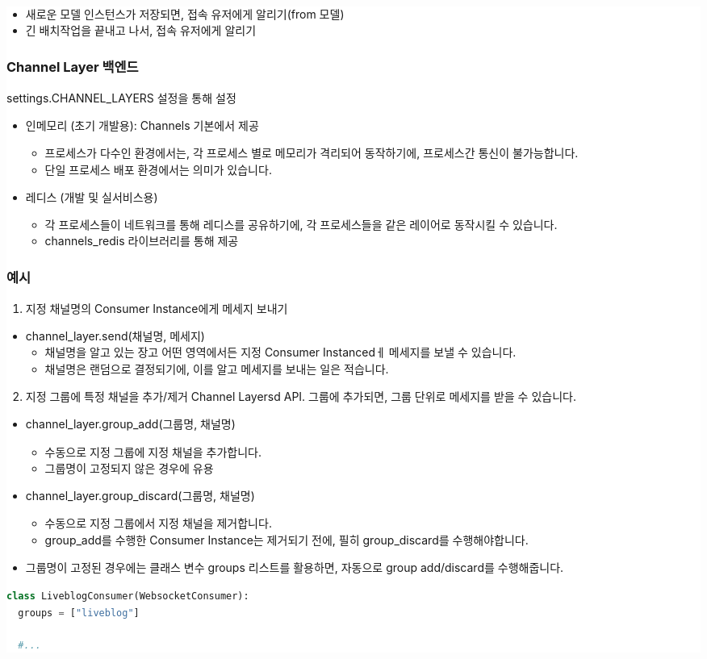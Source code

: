   - 새로운 모델 인스턴스가 저장되면, 접속 유저에게 알리기(from 모델)
  - 긴 배치작업을 끝내고 나서, 접속 유저에게 알리기

### Channel Layer 백엔드

settings.CHANNEL_LAYERS 설정을 통해 설정

- 인메모리 (초기 개발용): Channels 기본에서 제공

  - 프로세스가 다수인 환경에서는, 각 프로세스 별로 메모리가 격리되어 동작하기에, 프로세스간 통신이 불가능합니다.
  - 단일 프로세스 배포 환경에서는 의미가 있습니다.

- 레디스 (개발 및 실서비스용)
  - 각 프로세스들이 네트워크를 통해 레디스를 공유하기에, 각 프로세스들을 같은 레이어로 동작시킬 수 있습니다.
  - channels_redis 라이브러리를 통해 제공

### 예시

1. 지정 채널명의 Consumer Instance에게 메세지 보내기

- channel_layer.send(채널명, 메세지)
  - 채널명을 알고 있는 장고 어떤 영역에서든 지정 Consumer Instancedㅔ 메세지를 보낼 수 있습니다.
  - 채널명은 랜덤으로 결정되기에, 이를 알고 메세지를 보내는 일은 적습니다.

2. 지정 그룹에 특정 채널을 추가/제거
   Channel Layersd API. 그룹에 추가되면, 그룹 단위로 메세지를 받을 수 있습니다.

- channel_layer.group_add(그룹명, 채널명)

  - 수동으로 지정 그룹에 지정 채널을 추가합니다.
  - 그룹명이 고정되지 않은 경우에 유용

- channel_layer.group_discard(그룹명, 채널명)

  - 수동으로 지정 그룹에서 지정 채널을 제거합니다.
  - group_add를 수행한 Consumer Instance는 제거되기 전에, 필히 group_discard를 수행해야합니다.

- 그룹명이 고정된 경우에는 클래스 변수 groups 리스트를 활용하면, 자동으로 group add/discard를 수행해줍니다.

```python
class LiveblogConsumer(WebsocketConsumer):
  groups = ["liveblog"]

  #...
```
